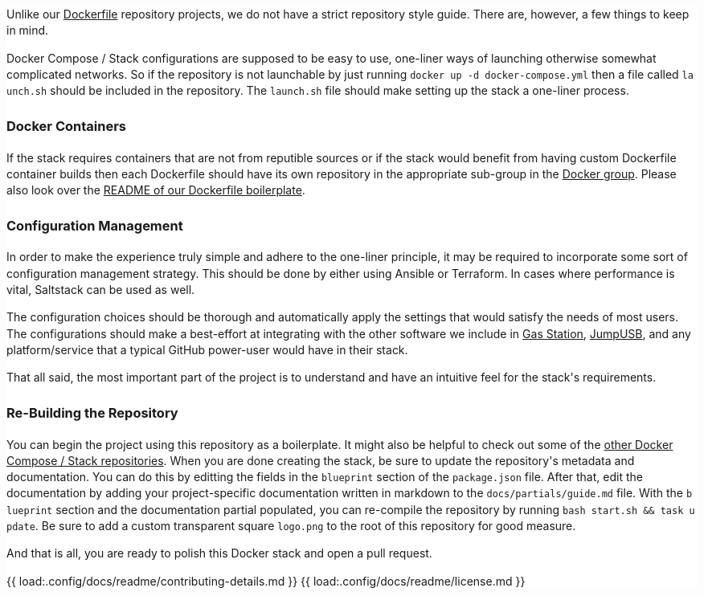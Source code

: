 Unlike our [Dockerfile](https://gitlab.com/megabyte-labs/templates/docker) repository projects, we do not have a strict repository style guide. There are, however, a few things to keep in mind.

Docker Compose / Stack configurations are supposed to be easy to use, one-liner ways of launching otherwise somewhat complicated networks. So if the repository is not launchable by just running `docker up -d docker-compose.yml` then a file called `launch.sh` should be included in the repository. The `launch.sh` file should make setting up the stack a one-liner process.

### Docker Containers

If the stack requires containers that are not from reputible sources or if the stack would benefit from having custom Dockerfile container builds then each Dockerfile should have its own repository in the appropriate sub-group in the [Docker group](https://gitlab.com/megabyte-labs/docker). Please also look over the [README of our Dockerfile boilerplate](https://gitlab.com/megabyte-labs/template/docker).

### Configuration Management

In order to make the experience truly simple and adhere to the one-liner principle, it may be required to incorporate some sort of configuration management strategy. This should be done by either using Ansible or Terraform. In cases where performance is vital, Saltstack can be used as well.

The configuration choices should be thorough and automatically apply the settings that would satisfy the needs of most users. The configurations should make a best-effort at integrating with the other software we include in [Gas Station](https://github.com/megabyte-labs/Gas-Station), [JumpUSB](https://jumpusb.com), and any platform/service that a typical GitHub power-user would have in their stack.

That all said, the most important part of the project is to understand and have an intuitive feel for the stack's requirements.

### Re-Building the Repository

You can begin the project using this repository as a boilerplate. It might also be helpful to check out some of the [other Docker Compose / Stack repositories](https://gitlab.com/megabyte-labs/docker/docker-compose). When you are done creating the stack, be sure to update the repository's metadata and documentation. You can do this by editting the fields in the `blueprint` section of the `package.json` file. After that, edit the documentation by adding your project-specific documentation written in markdown to the `docs/partials/guide.md` file. With the `blueprint` section and the documentation partial populated, you can re-compile the repository by running `bash start.sh && task update`. Be sure to add a custom transparent square `logo.png` to the root of this repository for good measure.

And that is all, you are ready to polish this Docker stack and open a pull request.

{{ load:.config/docs/readme/contributing-details.md }}
{{ load:.config/docs/readme/license.md }}
